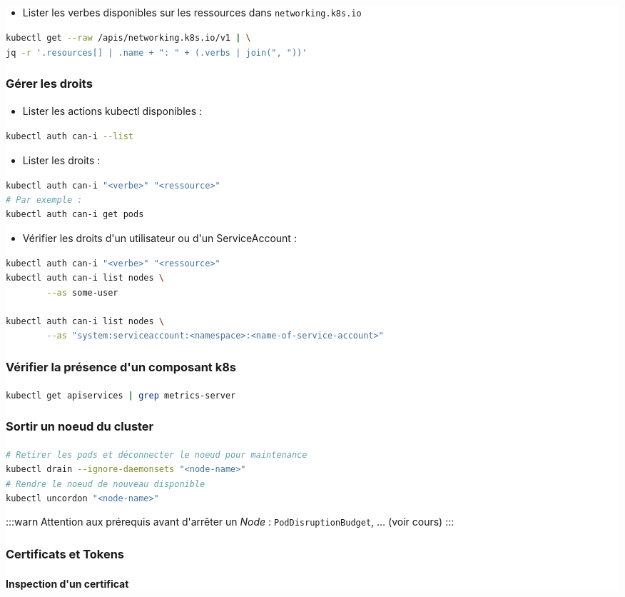 - Lister les verbes disponibles sur les ressources dans `networking.k8s.io`

```bash
kubectl get --raw /apis/networking.k8s.io/v1 | \
jq -r '.resources[] | .name + ": " + (.verbs | join(", "))'
```

### Gérer les droits

- Lister les actions kubectl disponibles :

```bash
kubectl auth can-i --list
```

- Lister les droits :

```sh
kubectl auth can-i "<verbe>" "<ressource>"
# Par exemple :
kubectl auth can-i get pods
```

- Vérifier les droits d'un utilisateur ou d'un ServiceAccount :

```sh
kubectl auth can-i "<verbe>" "<ressource>"
kubectl auth can-i list nodes \
		--as some-user

kubectl auth can-i list nodes \
		--as "system:serviceaccount:<namespace>:<name-of-service-account>"
```

### Vérifier la présence d'un composant k8s

```sh
kubectl get apiservices | grep metrics-server
```

### Sortir un noeud du cluster

```sh
# Retirer les pods et déconnecter le noeud pour maintenance
kubectl drain --ignore-daemonsets "<node-name>"
# Rendre le noeud de nouveau disponible
kubectl uncordon "<node-name>" 
```

:::warn
Attention aux prérequis avant d'arrêter un _Node_ : `PodDisruptionBudget`, … (voir cours)
:::

### Certificats et Tokens

#### Inspection d'un certificat
